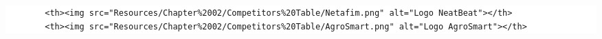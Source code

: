             <th><img src="Resources/Chapter%2002/Competitors%20Table/Netafim.png" alt="Logo NeatBeat"></th>
            <th><img src="Resources/Chapter%2002/Competitors%20Table/AgroSmart.png" alt="Logo AgroSmart"></th>
